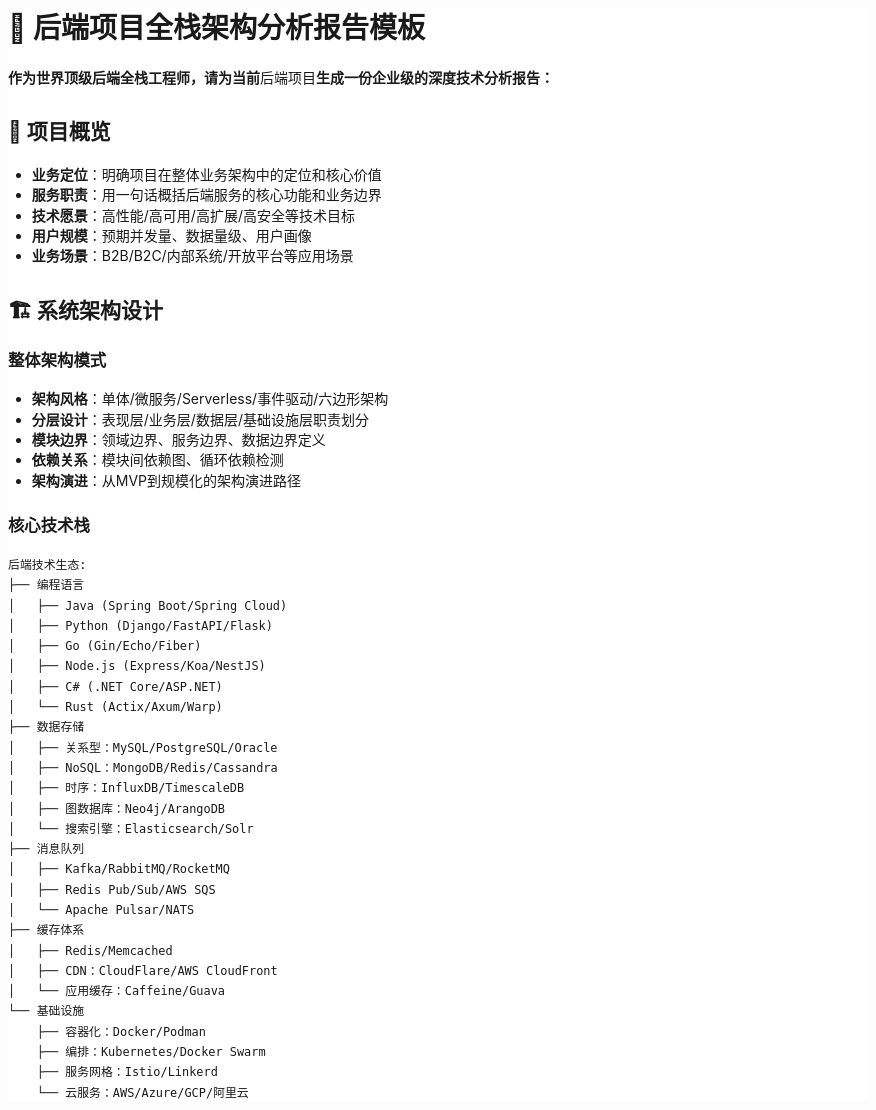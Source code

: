 # 🚀 后端项目全栈架构分析报告模板

**作为世界顶级后端全栈工程师，请为当前**后端项目**生成一份企业级的深度技术分析报告：**

## 🎯 项目概览
- **业务定位**：明确项目在整体业务架构中的定位和核心价值
- **服务职责**：用一句话概括后端服务的核心功能和业务边界
- **技术愿景**：高性能/高可用/高扩展/高安全等技术目标
- **用户规模**：预期并发量、数据量级、用户画像
- **业务场景**：B2B/B2C/内部系统/开放平台等应用场景

## 🏗️ 系统架构设计
### 整体架构模式
- **架构风格**：单体/微服务/Serverless/事件驱动/六边形架构
- **分层设计**：表现层/业务层/数据层/基础设施层职责划分
- **模块边界**：领域边界、服务边界、数据边界定义
- **依赖关系**：模块间依赖图、循环依赖检测
- **架构演进**：从MVP到规模化的架构演进路径

### 核心技术栈
```
后端技术生态:
├── 编程语言
│   ├── Java (Spring Boot/Spring Cloud)
│   ├── Python (Django/FastAPI/Flask)
│   ├── Go (Gin/Echo/Fiber)
│   ├── Node.js (Express/Koa/NestJS)
│   ├── C# (.NET Core/ASP.NET)
│   └── Rust (Actix/Axum/Warp)
├── 数据存储
│   ├── 关系型：MySQL/PostgreSQL/Oracle
│   ├── NoSQL：MongoDB/Redis/Cassandra
│   ├── 时序：InfluxDB/TimescaleDB
│   ├── 图数据库：Neo4j/ArangoDB
│   └── 搜索引擎：Elasticsearch/Solr
├── 消息队列
│   ├── Kafka/RabbitMQ/RocketMQ
│   ├── Redis Pub/Sub/AWS SQS
│   └── Apache Pulsar/NATS
├── 缓存体系
│   ├── Redis/Memcached
│   ├── CDN：CloudFlare/AWS CloudFront
│   └── 应用缓存：Caffeine/Guava
└── 基础设施
    ├── 容器化：Docker/Podman
    ├── 编排：Kubernetes/Docker Swarm
    ├── 服务网格：Istio/Linkerd
    └── 云服务：AWS/Azure/GCP/阿里云
```
